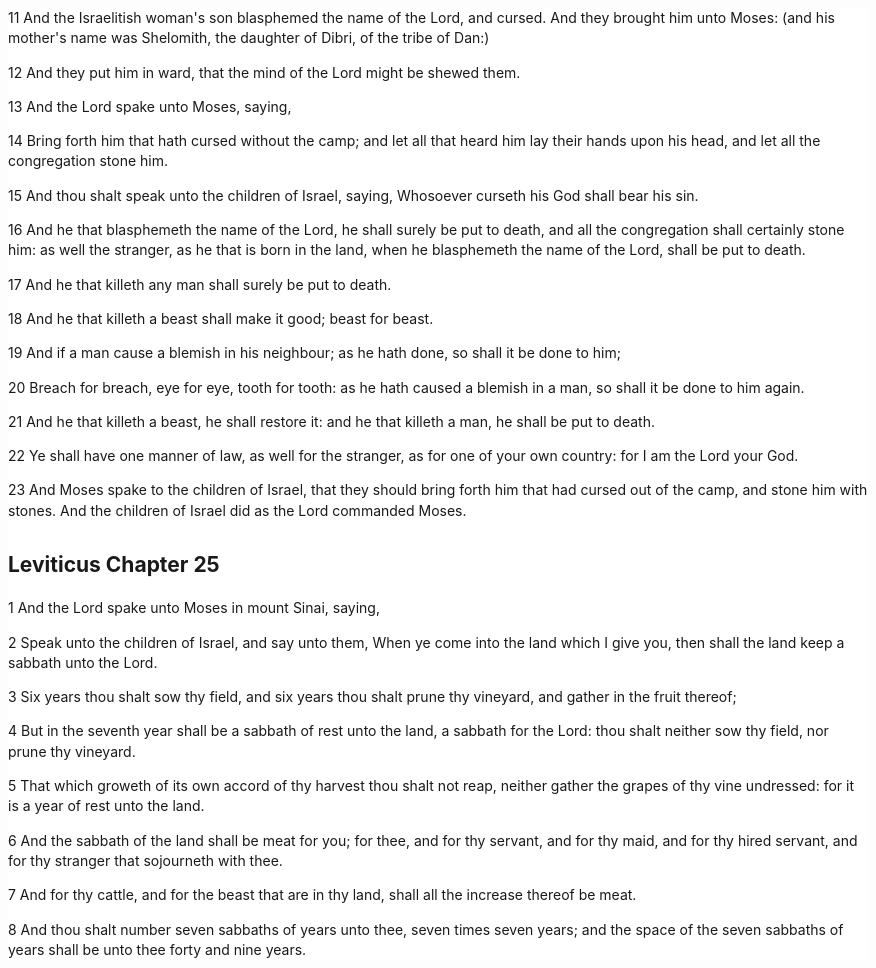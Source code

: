 11 And the Israelitish woman's son blasphemed the name of the Lord, and cursed. And they brought him unto Moses: (and his mother's name was Shelomith, the daughter of Dibri, of the tribe of Dan:)

12 And they put him in ward, that the mind of the Lord might be shewed them.

13 And the Lord spake unto Moses, saying,

14 Bring forth him that hath cursed without the camp; and let all that heard him lay their hands upon his head, and let all the congregation stone him.

15 And thou shalt speak unto the children of Israel, saying, Whosoever curseth his God shall bear his sin.

16 And he that blasphemeth the name of the Lord, he shall surely be put to death, and all the congregation shall certainly stone him: as well the stranger, as he that is born in the land, when he blasphemeth the name of the Lord, shall be put to death.

17 And he that killeth any man shall surely be put to death.

18 And he that killeth a beast shall make it good; beast for beast.

19 And if a man cause a blemish in his neighbour; as he hath done, so shall it be done to him;

20 Breach for breach, eye for eye, tooth for tooth: as he hath caused a blemish in a man, so shall it be done to him again.

21 And he that killeth a beast, he shall restore it: and he that killeth a man, he shall be put to death.

22 Ye shall have one manner of law, as well for the stranger, as for one of your own country: for I am the Lord your God.

23 And Moses spake to the children of Israel, that they should bring forth him that had cursed out of the camp, and stone him with stones. And the children of Israel did as the Lord commanded Moses.

## Leviticus Chapter 25

1 And the Lord spake unto Moses in mount Sinai, saying,

2 Speak unto the children of Israel, and say unto them, When ye come into the land which I give you, then shall the land keep a sabbath unto the Lord.

3 Six years thou shalt sow thy field, and six years thou shalt prune thy vineyard, and gather in the fruit thereof;

4 But in the seventh year shall be a sabbath of rest unto the land, a sabbath for the Lord: thou shalt neither sow thy field, nor prune thy vineyard.

5 That which groweth of its own accord of thy harvest thou shalt not reap, neither gather the grapes of thy vine undressed: for it is a year of rest unto the land.

6 And the sabbath of the land shall be meat for you; for thee, and for thy servant, and for thy maid, and for thy hired servant, and for thy stranger that sojourneth with thee.

7 And for thy cattle, and for the beast that are in thy land, shall all the increase thereof be meat.

8 And thou shalt number seven sabbaths of years unto thee, seven times seven years; and the space of the seven sabbaths of years shall be unto thee forty and nine years.

